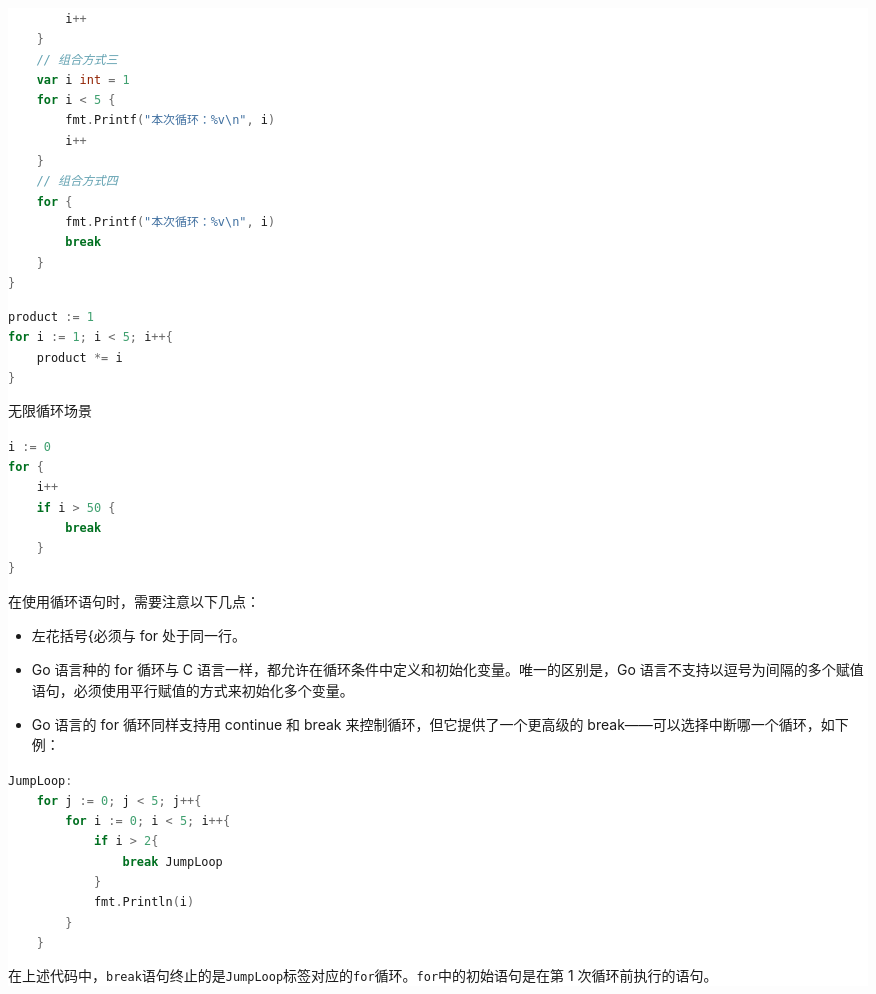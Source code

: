 ```go
		i++
	}
	// 组合方式三
	var i int = 1
	for i < 5 {
		fmt.Printf("本次循环：%v\n", i)
		i++
	}
	// 组合方式四
	for {
		fmt.Printf("本次循环：%v\n", i)
		break
	}
}
```

```go
product := 1
for i := 1; i < 5; i++{
	product *= i
}
```

无限循环场景

```go
i := 0
for {
	i++
	if i > 50 {
		break
	}
}
```

在使用循环语句时，需要注意以下几点：

- 左花括号{必须与 for 处于同一行。

- Go 语言种的 for 循环与 C 语言一样，都允许在循环条件中定义和初始化变量。唯一的区别是，Go 语言不支持以逗号为间隔的多个赋值语句，必须使用平行赋值的方式来初始化多个变量。

- Go 语言的 for 循环同样支持用 continue 和 break 来控制循环，但它提供了一个更高级的 break——可以选择中断哪一个循环，如下例：

```go
JumpLoop:
	for j := 0; j < 5; j++{
		for i := 0; i < 5; i++{
			if i > 2{
				break JumpLoop
			}
			fmt.Println(i)
		}
	}
```

在上述代码中，`break`语句终止的是`JumpLoop`标签对应的`for`循环。`for`中的初始语句是在第 1 次循环前执行的语句。
